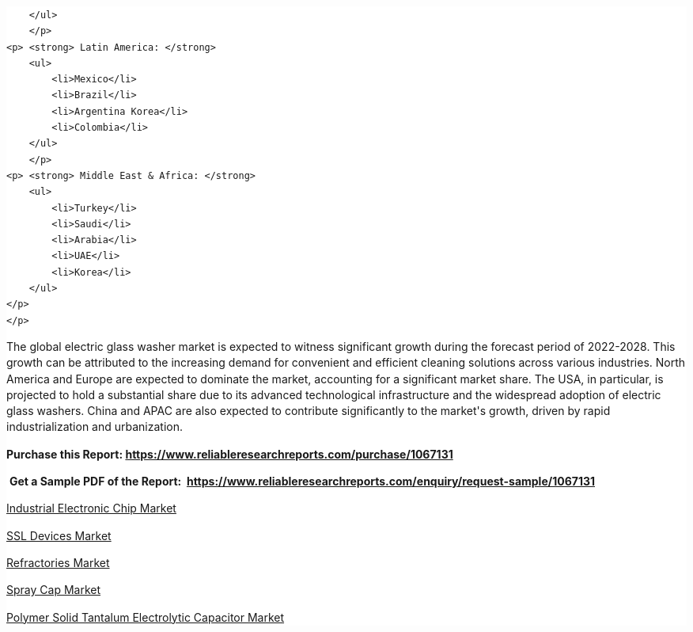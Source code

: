        </ul>
        </p> 
    <p> <strong> Latin America: </strong>
        <ul>
            <li>Mexico</li>
            <li>Brazil</li>
            <li>Argentina Korea</li>
            <li>Colombia</li>
        </ul>
        </p> 
    <p> <strong> Middle East & Africa: </strong>
        <ul>
            <li>Turkey</li>
            <li>Saudi</li>
            <li>Arabia</li>
            <li>UAE</li>
            <li>Korea</li>
        </ul>
    </p>
    </p>
<p><p>The global electric glass washer market is expected to witness significant growth during the forecast period of 2022-2028. This growth can be attributed to the increasing demand for convenient and efficient cleaning solutions across various industries. North America and Europe are expected to dominate the market, accounting for a significant market share. The USA, in particular, is projected to hold a substantial share due to its advanced technological infrastructure and the widespread adoption of electric glass washers. China and APAC are also expected to contribute significantly to the market's growth, driven by rapid industrialization and urbanization.</p></p>
<p><strong>Purchase this Report: <a href="https://www.reliableresearchreports.com/purchase/1067131">https://www.reliableresearchreports.com/purchase/1067131</a></strong></p>
<p>&nbsp;<strong>Get a Sample PDF of the Report:&nbsp;&nbsp;<a href="https://www.reliableresearchreports.com/enquiry/request-sample/1067131">https://www.reliableresearchreports.com/enquiry/request-sample/1067131</a></strong></p>
<p><strong></strong></p>
<p><p><a href="https://www.reportprime.com/industrial-electronic-chip-r5002">Industrial Electronic Chip Market</a></p><p><a href="https://medium.com/@loretadervishi2013/ssl-devices-market-size-growth-forecast-2023-2030-b0ccbb987730">SSL Devices Market</a></p><p><a href="https://www.linkedin.com/pulse/refractories-market-share-amp-new-trends-analysis-my18e/">Refractories Market</a></p><p><a href="https://medium.com/@albanaduro2018/spray-cap-market-size-growth-forecast-2023-2030-0255969f245a">Spray Cap Market</a></p><p><a href="https://www.reportprime.com/polymer-solid-tantalum-electrolytic-capacitor-r5008">Polymer Solid Tantalum Electrolytic Capacitor Market</a></p></p>